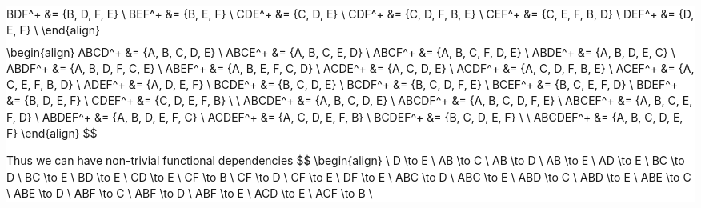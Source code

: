 BDF^+ &= \{B, D, F, E\} \\
BEF^+ &= \{B, E, F\} \\
CDE^+ &= \{C, D, E\} \\
CDF^+ &= \{C, D, F, B, E\} \\
CEF^+ &= \{C, E, F, B, D\} \\
DEF^+ &= \{D, E, F\} \\
\end{align}
$$
$$
\begin{align}
ABCD^+ &= \{A, B, C, D, E\} \\
ABCE^+ &= \{A, B, C, E, D\} \\
ABCF^+ &= \{A, B, C, F, D, E\} \\
ABDE^+ &= \{A, B, D, E, C\} \\
ABDF^+ &= \{A, B, D, F, C, E\} \\
ABEF^+ &= \{A, B, E, F, C, D\} \\
ACDE^+ &= \{A, C, D, E\} \\
ACDF^+ &= \{A, C, D, F, B, E\} \\
ACEF^+ &= \{A, C, E, F, B, D\} \\
ADEF^+ &= \{A, D, E, F\} \\
BCDE^+ &= \{B, C, D, E\} \\
BCDF^+ &= \{B, C, D, F, E\} \\
BCEF^+ &= \{B, C, E, F, D\} \\
BDEF^+ &= \{B, D, E, F\} \\
CDEF^+ &= \{C, D, E, F, B\} \\
\\
ABCDE^+ &= \{A, B, C, D, E\} \\
ABCDF^+ &= \{A, B, C, D, F, E\} \\
ABCEF^+ &= \{A, B, C, E, F, D\} \\
ABDEF^+ &= \{A, B, D, E, F, C\} \\
ACDEF^+ &= \{A, C, D, E, F, B\} \\
BCDEF^+ &= \{B, C, D, E, F\} \\
\\
ABCDEF^+ &= \{A, B, C, D, E, F\}
\end{align}
$$

Thus we can have non-trivial functional dependencies
$$
\begin{align} \\
D \to E \\
AB \to C \\
AB \to D \\
AB \to E \\
AD \to E \\
BC \to D \\
BC \to E \\
BD \to E \\
CD \to E \\
CF \to B \\
CF \to D \\
CF \to E \\
DF \to E \\
ABC \to D \\
ABC \to E \\
ABD \to C \\
ABD \to E \\
ABE \to C \\
ABE \to D \\
ABF \to C \\
ABF \to D \\
ABF \to E \\
ACD \to E \\
ACF \to B \\